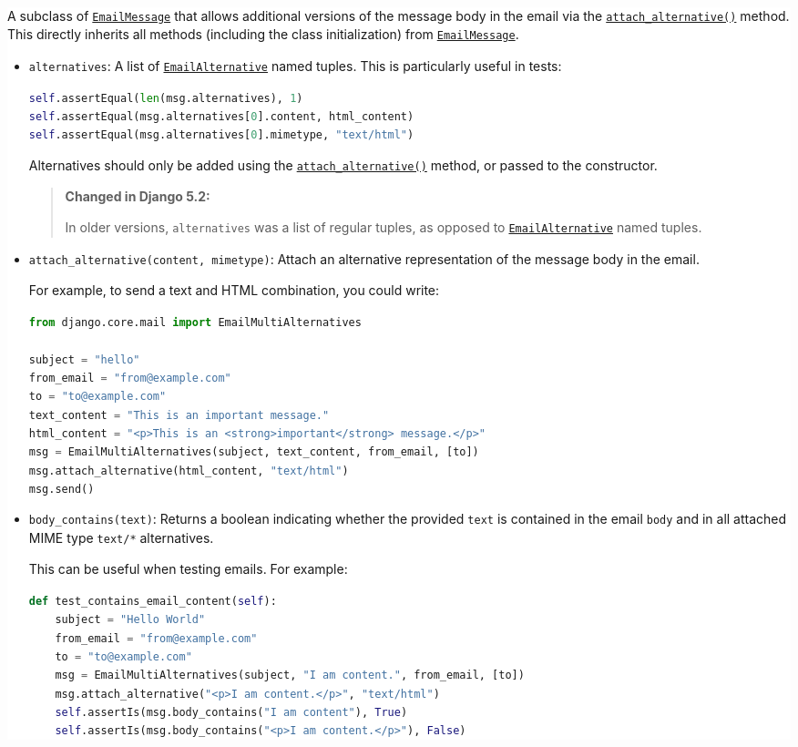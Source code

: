 A subclass of [`EmailMessage`](#django.core.mail.EmailMessage) that allows additional versions of the message body in the email via the [`attach_alternative()`](#django.core.mail.EmailMultiAlternatives.attach_alternative) method. This directly inherits all methods (including the class initialization) from [`EmailMessage`](#django.core.mail.EmailMessage).

- `alternatives`: A list of [`EmailAlternative`](#django.core.mail.EmailAlternative) named tuples. This is particularly useful in tests:

    ```python
    self.assertEqual(len(msg.alternatives), 1)
    self.assertEqual(msg.alternatives[0].content, html_content)
    self.assertEqual(msg.alternatives[0].mimetype, "text/html")
    ```

    Alternatives should only be added using the [`attach_alternative()`](#django.core.mail.EmailMultiAlternatives.attach_alternative) method, or passed to the constructor.

    > **Changed in Django 5.2:**
    >
    > In older versions, `alternatives` was a list of regular tuples, as opposed to [`EmailAlternative`](#django.core.mail.EmailAlternative) named tuples.

- `attach_alternative(content, mimetype)`: Attach an alternative representation of the message body in the email.

    For example, to send a text and HTML combination, you could write:

    ```python
    from django.core.mail import EmailMultiAlternatives

    subject = "hello"
    from_email = "from@example.com"
    to = "to@example.com"
    text_content = "This is an important message."
    html_content = "<p>This is an <strong>important</strong> message.</p>"
    msg = EmailMultiAlternatives(subject, text_content, from_email, [to])
    msg.attach_alternative(html_content, "text/html")
    msg.send()
    ```

- `body_contains(text)`: Returns a boolean indicating whether the provided `text` is contained in the email `body` and in all attached MIME type `text/*` alternatives.

    This can be useful when testing emails. For example:

    ```python
    def test_contains_email_content(self):
        subject = "Hello World"
        from_email = "from@example.com"
        to = "to@example.com"
        msg = EmailMultiAlternatives(subject, "I am content.", from_email, [to])
        msg.attach_alternative("<p>I am content.</p>", "text/html")
        self.assertIs(msg.body_contains("I am content"), True)
        self.assertIs(msg.body_contains("<p>I am content.</p>"), False)
    ```
